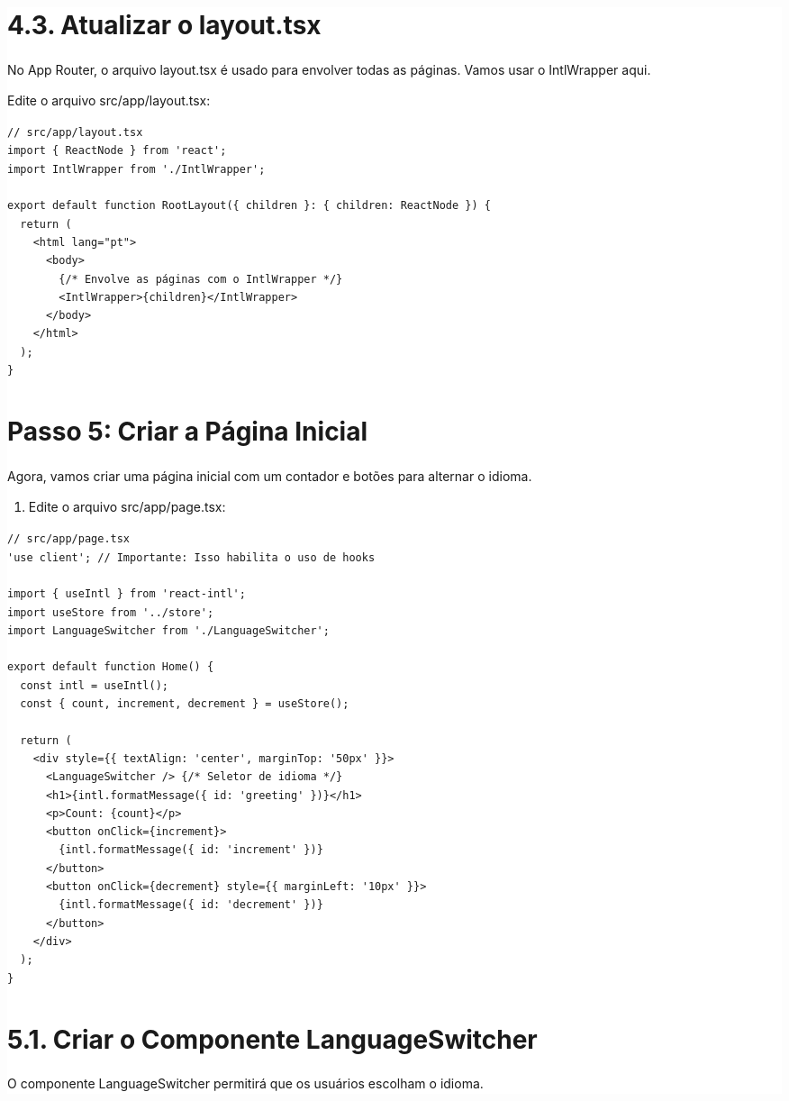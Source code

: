 # 4.3. Atualizar o layout.tsx
No App Router, o arquivo layout.tsx é usado para envolver todas as páginas. Vamos usar o IntlWrapper aqui.

Edite o arquivo src/app/layout.tsx:
```tsx
// src/app/layout.tsx
import { ReactNode } from 'react';
import IntlWrapper from './IntlWrapper';

export default function RootLayout({ children }: { children: ReactNode }) {
  return (
    <html lang="pt">
      <body>
        {/* Envolve as páginas com o IntlWrapper */}
        <IntlWrapper>{children}</IntlWrapper>
      </body>
    </html>
  );
}
```
# Passo 5: Criar a Página Inicial
Agora, vamos criar uma página inicial com um contador e botões para alternar o idioma.

1. Edite o arquivo src/app/page.tsx:
```tsx
// src/app/page.tsx
'use client'; // Importante: Isso habilita o uso de hooks

import { useIntl } from 'react-intl';
import useStore from '../store';
import LanguageSwitcher from './LanguageSwitcher';

export default function Home() {
  const intl = useIntl();
  const { count, increment, decrement } = useStore();

  return (
    <div style={{ textAlign: 'center', marginTop: '50px' }}>
      <LanguageSwitcher /> {/* Seletor de idioma */}
      <h1>{intl.formatMessage({ id: 'greeting' })}</h1>
      <p>Count: {count}</p>
      <button onClick={increment}>
        {intl.formatMessage({ id: 'increment' })}
      </button>
      <button onClick={decrement} style={{ marginLeft: '10px' }}>
        {intl.formatMessage({ id: 'decrement' })}
      </button>
    </div>
  );
}
```
# 5.1. Criar o Componente LanguageSwitcher
O componente LanguageSwitcher permitirá que os usuários escolham o idioma.
